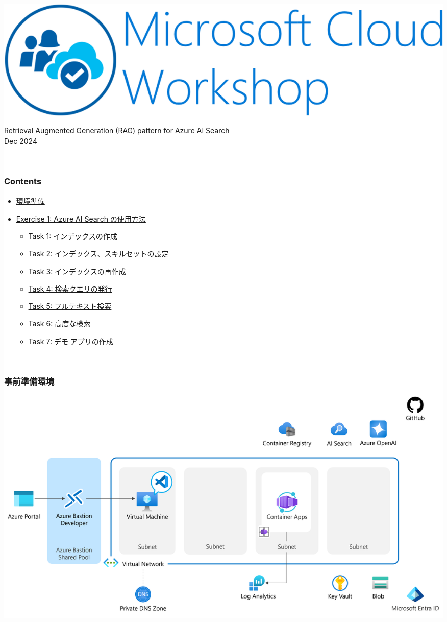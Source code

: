 <img src="./images/ms-cloud-workshop.png" />

Retrieval Augmented Generation (RAG) pattern for Azure AI Search  
Dec 2024

<br />

### Contents

- [環境準備](#環境準備)

- [Exercise 1: Azure AI Search の使用方法](#exercise-1-azure-ai-search-の使用方法)

  - [Task 1: インデックスの作成](#task-1-インデックスの作成)

  - [Task 2: インデックス、スキルセットの設定](#task-2-インデックススキルセットの設定)

  - [Task 3: インデックスの再作成](#task-3-インデックスの再作成)

  - [Task 4: 検索クエリの発行](#task-4-検索クエリの発行)

  - [Task 5: フルテキスト検索](#task-5-フルテキスト検索)

  - [Task 6: 高度な検索](#task-6-高度な検索)

  - [Task 7: デモ アプリの作成](#task-7-デモ-アプリの作成)

<br />

### 事前準備環境

<img src="./images/preparation.png" />
